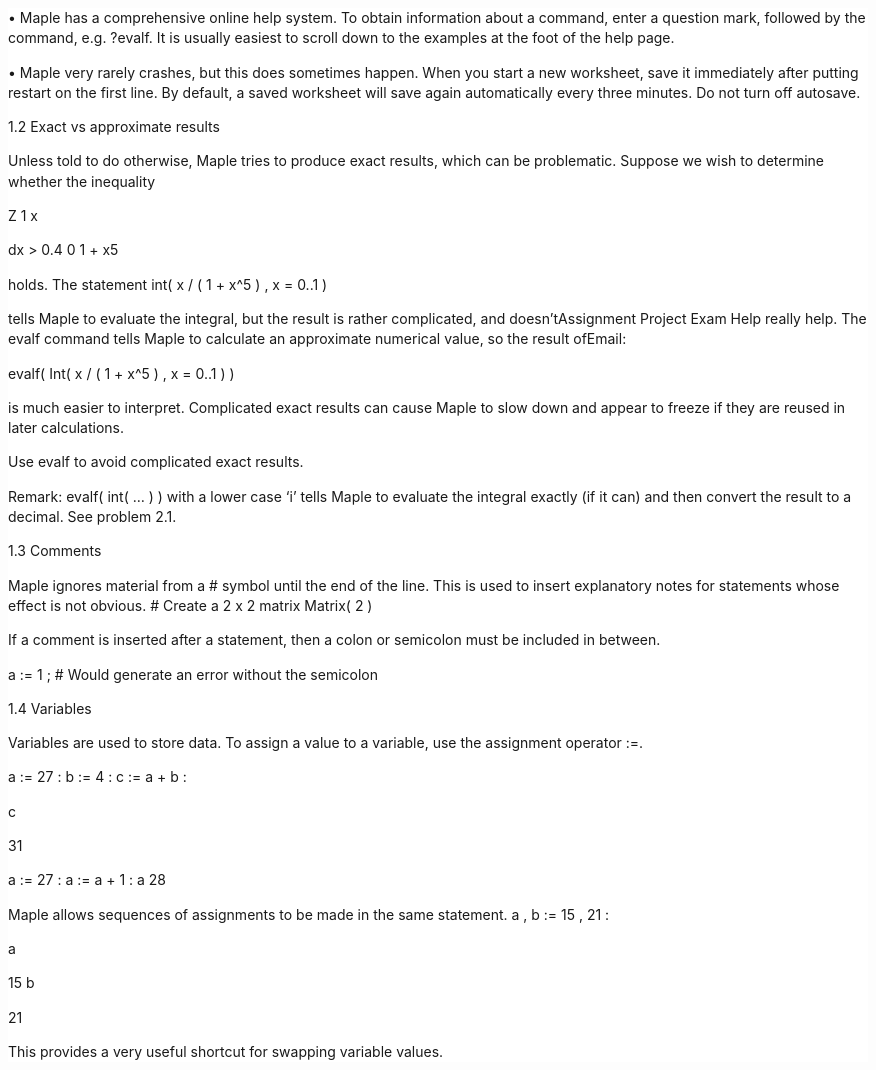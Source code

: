 • Maple has a comprehensive online help system. To obtain information about a command, enter a question mark, followed by the command, e.g. ?evalf. It is usually easiest to scroll down to the examples at the foot of the help page.

• Maple very rarely crashes, but this does sometimes happen. When you start a new worksheet, save it immediately after putting restart on the first line. By default, a saved worksheet will save again automatically every three minutes. Do not turn off autosave.

1.2 Exact vs approximate results

Unless told to do otherwise, Maple tries to produce exact results, which can be problematic. Suppose we wish to determine whether the inequality

Z 1 x

dx &gt; 0.4 0 1 + x5

holds. The statement int( x / ( 1 + x^5 ) , x = 0..1 )

tells Maple to evaluate the integral, but the result is rather complicated, and doesn’tAssignment Project Exam Help really help. The evalf command tells Maple to calculate an approximate numerical value, so the result ofEmail:

evalf( Int( x / ( 1 + x^5 ) , x = 0..1 ) )

is much easier to interpret. Complicated exact results can cause Maple to slow down and appear to freeze if they are reused in later calculations.

Use evalf to avoid complicated exact results.

Remark: evalf( int( … ) ) with a lower case ‘i’ tells Maple to evaluate the integral exactly (if it can) and then convert the result to a decimal. See problem 2.1.

1.3 Comments

Maple ignores material from a # symbol until the end of the line. This is used to insert explanatory notes for statements whose effect is not obvious. # Create a 2 x 2 matrix Matrix( 2 )

If a comment is inserted after a statement, then a colon or semicolon must be included in between.

a := 1 ; # Would generate an error without the semicolon

1.4 Variables

Variables are used to store data. To assign a value to a variable, use the assignment operator :=.

a := 27 : b := 4 : c := a + b :

c

31

a := 27 : a := a + 1 : a 28

Maple allows sequences of assignments to be made in the same statement. a , b := 15 , 21 :

a

15 b

21

This provides a very useful shortcut for swapping variable values.
